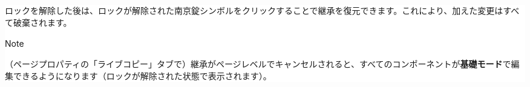 ロックを解除した後は、ロックが解除された南京錠シンボルをクリックすることで継承を復元できます。これにより、加えた変更はすべて破棄されます。

>[!NOTE]
>
>（ページプロパティの「ライブコピー」タブで）継承がページレベルでキャンセルされると、すべてのコンポーネントが&#x200B;**基礎モード**&#x200B;で編集できるようになります（ロックが解除された状態で表示されます）。
